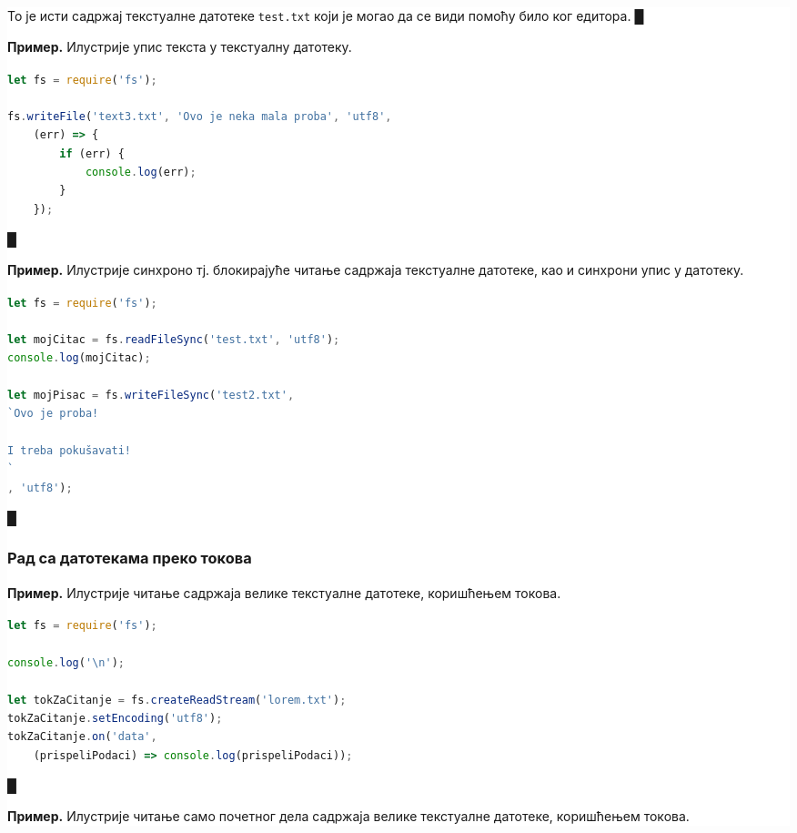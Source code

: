 То је исти садржај текстуалне датотеке `test.txt` који је могао да се види помоћу било ког едитора. &#9608;

**Пример.** Илустрије упис текста у текстуалну датотеку.

```js
let fs = require('fs');

fs.writeFile('text3.txt', 'Ovo je neka mala proba', 'utf8',
    (err) => {
        if (err) {
            console.log(err);
        }
    });
```

&#9608;

**Пример.** Илустрије синхроно тј. блокирајуће читање садржаја текстуалне датотеке, као и синхрони упис у датотеку.

```js
let fs = require('fs');

let mojCitac = fs.readFileSync('test.txt', 'utf8');
console.log(mojCitac);

let mojPisac = fs.writeFileSync('test2.txt',
`Ovo je proba!

I treba pokušavati!
`
, 'utf8');
```

&#9608;

### Рад са датотекама преко токова

**Пример.** Илустрије читање садржаја велике текстуалне датотеке, коришћењем токова.

```js
let fs = require('fs');

console.log('\n');

let tokZaCitanje = fs.createReadStream('lorem.txt');
tokZaCitanje.setEncoding('utf8');
tokZaCitanje.on('data',
    (prispeliPodaci) => console.log(prispeliPodaci));
```

&#9608;

**Пример.** Илустрије читање само почетног дела садржаја велике текстуалне датотеке, коришћењем токова.
